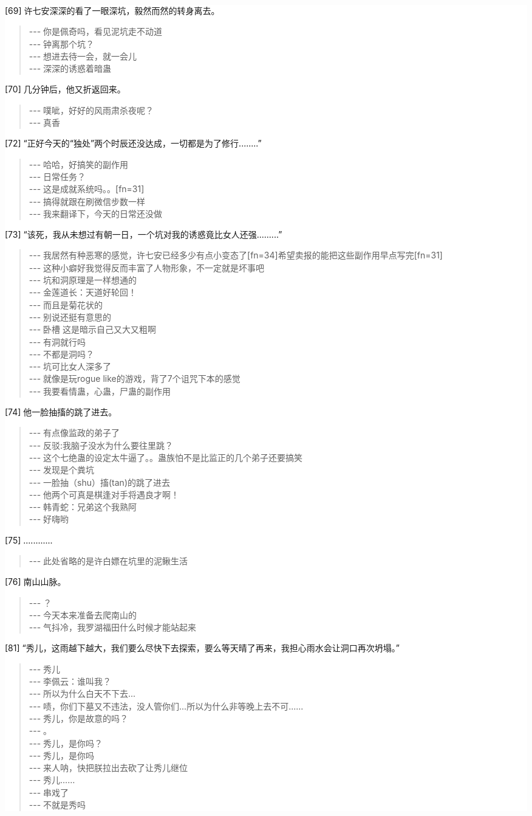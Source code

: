[69] 许七安深深的看了一眼深坑，毅然而然的转身离去。
>--- 你是佩奇吗，看见泥坑走不动道<br>
>--- 钟离那个坑？<br>
>--- 想进去待一会，就一会儿<br>
>--- 深深的诱惑着暗蛊<br>

[70] 几分钟后，他又折返回来。
>--- 噗呲，好好的风雨肃杀夜呢？<br>
>--- 真香<br>

[72] “正好今天的“独处”两个时辰还没达成，一切都是为了修行........”
>--- 哈哈，好搞笑的副作用<br>
>--- 日常任务？<br>
>--- 这是成就系统吗。。[fn=31]<br>
>--- 搞得就跟在刷微信步数一样<br>
>--- 我来翻译下，今天的日常还没做<br>

[73] “该死，我从未想过有朝一日，一个坑对我的诱惑竟比女人还强.........”
>--- 我居然有种恶寒的感觉，许七安已经多少有点小变态了[fn=34]希望卖报的能把这些副作用早点写完[fn=31]<br>
>--- 这种小癖好我觉得反而丰富了人物形象，不一定就是坏事吧<br>
>--- 坑和洞原理是一样想通的<br>
>--- 金莲道长：天道好轮回！<br>
>--- 而且是菊花状的<br>
>--- 别说还挺有意思的<br>
>--- 卧槽 这是暗示自己又大又粗啊<br>
>--- 有洞就行吗<br>
>--- 不都是洞吗？<br>
>--- 坑可比女人深多了<br>
>--- 就像是玩rogue like的游戏，背了7个诅咒下本的感觉<br>
>--- 我要看情蛊，心蛊，尸蛊的副作用<br>

[74] 他一脸抽搐的跳了进去。
>--- 有点像监政的弟子了<br>
>--- 反驳:我脑子没水为什么要往里跳？<br>
>--- 这个七绝蛊的设定太牛逼了。。蛊族怕不是比监正的几个弟子还要搞笑<br>
>--- 发现是个粪坑<br>
>--- 一脸抽（shu）搐(tan)的跳了进去<br>
>--- 他两个可真是棋逢对手将遇良才啊！<br>
>--- 韩青蛇：兄弟这个我熟阿<br>
>--- 好嗨哟<br>

[75] ............
>--- 此处省略的是许白嫖在坑里的泥鳅生活<br>

[76] 南山山脉。
>--- ？<br>
>--- 今天本来准备去爬南山的<br>
>--- 气抖冷，我罗湖福田什么时候才能站起来<br>

[81] “秀儿，这雨越下越大，我们要么尽快下去探索，要么等天晴了再来，我担心雨水会让洞口再次坍塌。”
>--- 秀儿<br>
>--- 李佩云：谁叫我？<br>
>--- 所以为什么白天不下去...<br>
>--- 啧，你们下墓又不违法，没人管你们...所以为什么非等晚上去不可......<br>
>--- 秀儿，你是故意的吗？<br>
>--- 。<br>
>--- 秀儿，是你吗？<br>
>--- 秀儿，是你吗<br>
>--- 来人呐，快把朕拉出去砍了让秀儿继位<br>
>--- 秀儿……<br>
>--- 串戏了<br>
>--- 不就是秀吗<br>
